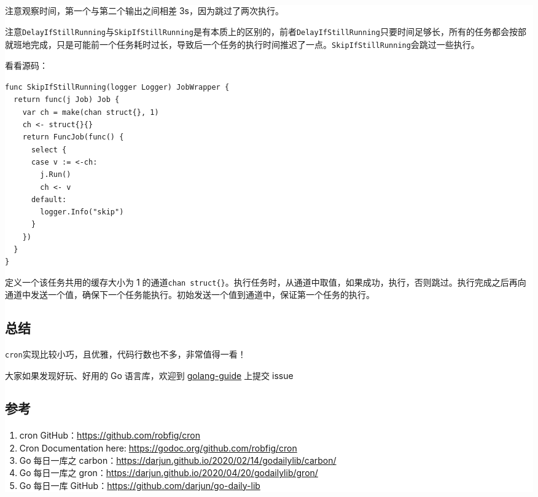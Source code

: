 注意观察时间，第一个与第二个输出之间相差 3s，因为跳过了两次执行。

注意`DelayIfStillRunning`与`SkipIfStillRunning`是有本质上的区别的，前者`DelayIfStillRunning`只要时间足够长，所有的任务都会按部就班地完成，只是可能前一个任务耗时过长，导致后一个任务的执行时间推迟了一点。`SkipIfStillRunning`会跳过一些执行。

看看源码：

```golang
func SkipIfStillRunning(logger Logger) JobWrapper {
  return func(j Job) Job {
    var ch = make(chan struct{}, 1)
    ch <- struct{}{}
    return FuncJob(func() {
      select {
      case v := <-ch:
        j.Run()
        ch <- v
      default:
        logger.Info("skip")
      }
    })
  }
}
```

定义一个该任务共用的缓存大小为 1 的通道`chan struct{}`。执行任务时，从通道中取值，如果成功，执行，否则跳过。执行完成之后再向通道中发送一个值，确保下一个任务能执行。初始发送一个值到通道中，保证第一个任务的执行。

## 总结

`cron`实现比较小巧，且优雅，代码行数也不多，非常值得一看！

大家如果发现好玩、好用的 Go 语言库，欢迎到 [golang-guide](https://github.com/mao888/golang-guide/tree/main/golang/go-study/%E5%B8%B8%E7%94%A8%E7%BB%84%E4%BB%B6%E5%BA%93) 上提交 issue

## 参考

1. cron GitHub：https://github.com/robfig/cron
2. Cron Documentation here: https://godoc.org/github.com/robfig/cron
3. Go 每日一库之 carbon：https://darjun.github.io/2020/02/14/godailylib/carbon/
4. Go 每日一库之 gron：https://darjun.github.io/2020/04/20/godailylib/gron/
5. Go 每日一库 GitHub：https://github.com/darjun/go-daily-lib